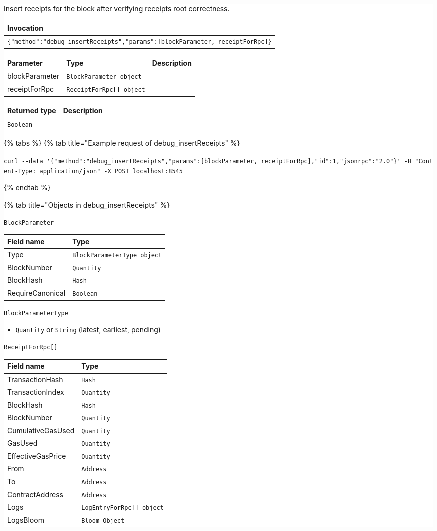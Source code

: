 Insert receipts for the block after verifying receipts root correctness. 

| Invocation |
| :--- |
| `{"method":"debug_insertReceipts","params":[blockParameter, receiptForRpc]}` |

| Parameter | Type | Description |
| :--- | :--- | :--- |
| blockParameter | `BlockParameter object` |  |
| receiptForRpc | `ReceiptForRpc[] object` |  |

| Returned type | Description |
| :--- | :--- |
| `Boolean` |  |

{% tabs %}
{% tab title="Example request of debug_insertReceipts" %}
```
curl --data '{"method":"debug_insertReceipts","params":[blockParameter, receiptForRpc],"id":1,"jsonrpc":"2.0"}' -H "Content-Type: application/json" -X POST localhost:8545
```
{% endtab %}

{% tab title="Objects in debug_insertReceipts" %}

`BlockParameter`

| Field name | Type |
| :--- | :--- |
| Type | `BlockParameterType object` |
| BlockNumber | `Quantity` |
| BlockHash | `Hash` |
| RequireCanonical | `Boolean` |

`BlockParameterType`

- `Quantity` or `String` (latest, earliest, pending)


`ReceiptForRpc[]`

| Field name | Type |
| :--- | :--- |
| TransactionHash | `Hash` |
| TransactionIndex | `Quantity` |
| BlockHash | `Hash` |
| BlockNumber | `Quantity` |
| CumulativeGasUsed | `Quantity` |
| GasUsed | `Quantity` |
| EffectiveGasPrice | `Quantity` |
| From | `Address` |
| To | `Address` |
| ContractAddress | `Address` |
| Logs | `LogEntryForRpc[] object` |
| LogsBloom | `Bloom Object` |